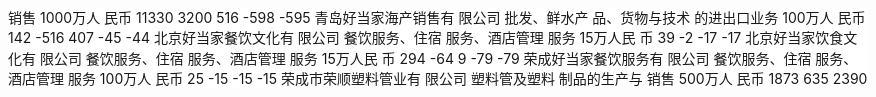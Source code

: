 销售
1000万人
民币
11330
3200
516
-598
-595
青岛好当家海产销售有
限公司
批发、鲜水产
品、货物与技术
的进出口业务
100万人
民币
142
-516
407
-45
-44
北京好当家餐饮文化有
限公司
餐饮服务、住宿
服务、酒店管理
服务
15万人民
币
39
-2
-17
-17
北京好当家饮食文化有
限公司
餐饮服务、住宿
服务、酒店管理
服务
15万人民
币
294
-64
9
-79
-79
荣成好当家餐饮服务有
限公司
餐饮服务、住宿
服务、酒店管理
服务
100万人
民币
25
-15
-15
-15
荣成市荣顺塑料管业有
限公司
塑料管及塑料
制品的生产与
销售
500万人
民币
1873
635
2390